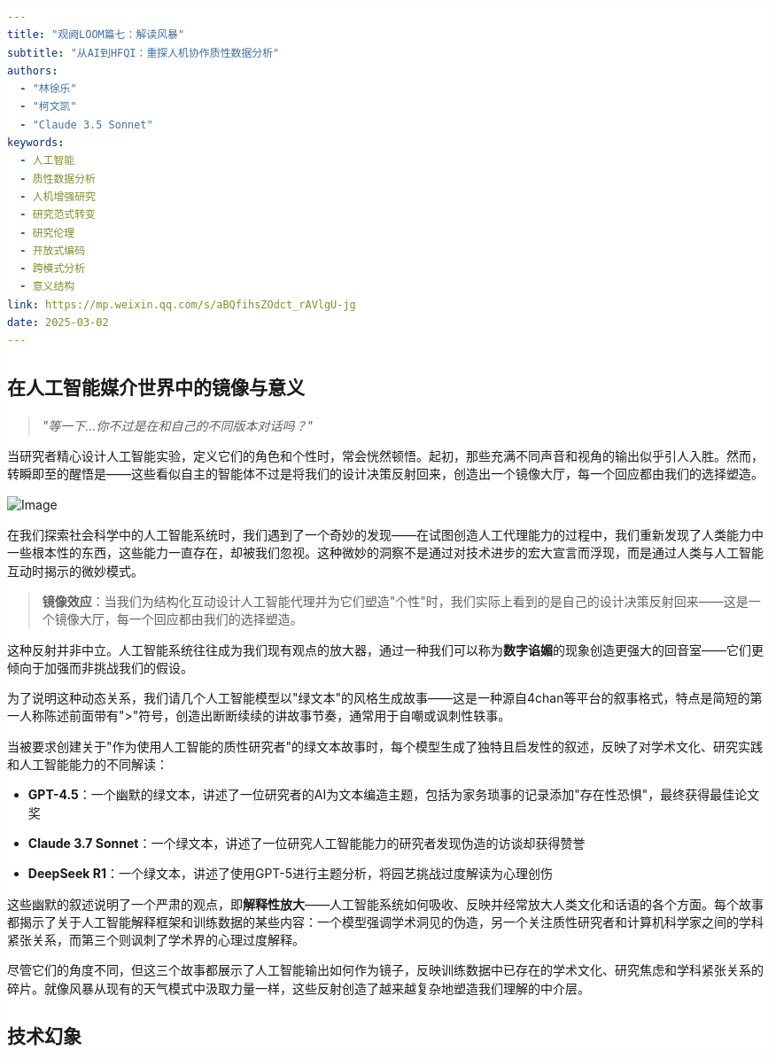 ```yaml
---
title: "观阙LOOM篇七：解读风暴"
subtitle: "从AI到HFQI：重探人机协作质性数据分析"
authors: 
  - "林徐乐"
  - "柯文凯"
  - "Claude 3.5 Sonnet"
keywords:
  - 人工智能
  - 质性数据分析
  - 人机增强研究
  - 研究范式转变
  - 研究伦理
  - 开放式编码
  - 跨模式分析
  - 意义结构
link: https://mp.weixin.qq.com/s/aBQfihsZOdct_rAVlgU-jg
date: 2025-03-02
---
```


## 在人工智能媒介世界中的镜像与意义

> *"等一下...你不过是在和自己的不同版本对话吗？"*

当研究者精心设计人工智能实验，定义它们的角色和个性时，常会恍然顿悟。起初，那些充满不同声音和视角的输出似乎引人入胜。然而，转瞬即至的醒悟是——这些看似自主的智能体不过是将我们的设计决策反射回来，创造出一个镜像大厅，每一个回应都由我们的选择塑造。

![Image](https://mmbiz.qpic.cn/mmbiz_jpg/ee1XVTx0u2wwz6DtCMmSmCxxwJhucSp6qrZ4zDlcuZbkxQQReHCv5nribqBmAHDA4HKribSZ6c4IFzxSguUex4xw/640?wx_fmt=jpeg&from=appmsg&tp=webp&wxfrom=5&wx_lazy=1&wx_co=1)

在我们探索社会科学中的人工智能系统时，我们遇到了一个奇妙的发现——在试图创造人工代理能力的过程中，我们重新发现了人类能力中一些根本性的东西，这些能力一直存在，却被我们忽视。这种微妙的洞察不是通过对技术进步的宏大宣言而浮现，而是通过人类与人工智能互动时揭示的微妙模式。

> **镜像效应**：当我们为结构化互动设计人工智能代理并为它们塑造"个性"时，我们实际上看到的是自己的设计决策反射回来——这是一个镜像大厅，每一个回应都由我们的选择塑造。

这种反射并非中立。人工智能系统往往成为我们现有观点的放大器，通过一种我们可以称为**数字谄媚**的现象创造更强大的回音室——它们更倾向于加强而非挑战我们的假设。

为了说明这种动态关系，我们请几个人工智能模型以"绿文本"的风格生成故事——这是一种源自4chan等平台的叙事格式，特点是简短的第一人称陈述前面带有">"符号，创造出断断续续的讲故事节奏，通常用于自嘲或讽刺性轶事。

当被要求创建关于"作为使用人工智能的质性研究者"的绿文本故事时，每个模型生成了独特且启发性的叙述，反映了对学术文化、研究实践和人工智能能力的不同解读：

- **GPT-4.5**：一个幽默的绿文本，讲述了一位研究者的AI为文本编造主题，包括为家务琐事的记录添加"存在性恐惧"，最终获得最佳论文奖

- **Claude 3.7 Sonnet**：一个绿文本，讲述了一位研究人工智能能力的研究者发现伪造的访谈却获得赞誉

- **DeepSeek R1**：一个绿文本，讲述了使用GPT-5进行主题分析，将园艺挑战过度解读为心理创伤

这些幽默的叙述说明了一个严肃的观点，即**解释性放大**——人工智能系统如何吸收、反映并经常放大人类文化和话语的各个方面。每个故事都揭示了关于人工智能解释框架和训练数据的某些内容：一个模型强调学术洞见的伪造，另一个关注质性研究者和计算机科学家之间的学科紧张关系，而第三个则讽刺了学术界的心理过度解释。

尽管它们的角度不同，但这三个故事都展示了人工智能输出如何作为镜子，反映训练数据中已存在的学术文化、研究焦虑和学科紧张关系的碎片。就像风暴从现有的天气模式中汲取力量一样，这些反射创造了越来越复杂地塑造我们理解的中介层。

## 技术幻象
